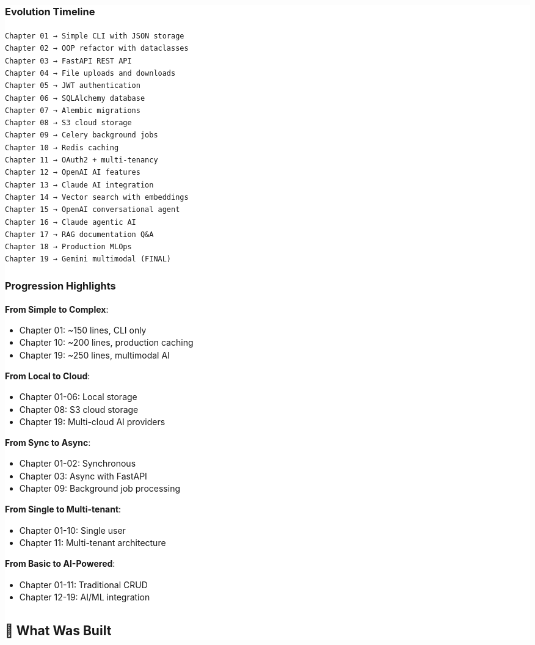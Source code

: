 ### Evolution Timeline

```
Chapter 01 → Simple CLI with JSON storage
Chapter 02 → OOP refactor with dataclasses
Chapter 03 → FastAPI REST API
Chapter 04 → File uploads and downloads
Chapter 05 → JWT authentication
Chapter 06 → SQLAlchemy database
Chapter 07 → Alembic migrations
Chapter 08 → S3 cloud storage
Chapter 09 → Celery background jobs
Chapter 10 → Redis caching
Chapter 11 → OAuth2 + multi-tenancy
Chapter 12 → OpenAI AI features
Chapter 13 → Claude AI integration
Chapter 14 → Vector search with embeddings
Chapter 15 → OpenAI conversational agent
Chapter 16 → Claude agentic AI
Chapter 17 → RAG documentation Q&A
Chapter 18 → Production MLOps
Chapter 19 → Gemini multimodal (FINAL)
```

### Progression Highlights

**From Simple to Complex**:

- Chapter 01: ~150 lines, CLI only
- Chapter 10: ~200 lines, production caching
- Chapter 19: ~250 lines, multimodal AI

**From Local to Cloud**:

- Chapter 01-06: Local storage
- Chapter 08: S3 cloud storage
- Chapter 19: Multi-cloud AI providers

**From Sync to Async**:

- Chapter 01-02: Synchronous
- Chapter 03: Async with FastAPI
- Chapter 09: Background job processing

**From Single to Multi-tenant**:

- Chapter 01-10: Single user
- Chapter 11: Multi-tenant architecture

**From Basic to AI-Powered**:

- Chapter 01-11: Traditional CRUD
- Chapter 12-19: AI/ML integration

## 🎯 What Was Built
